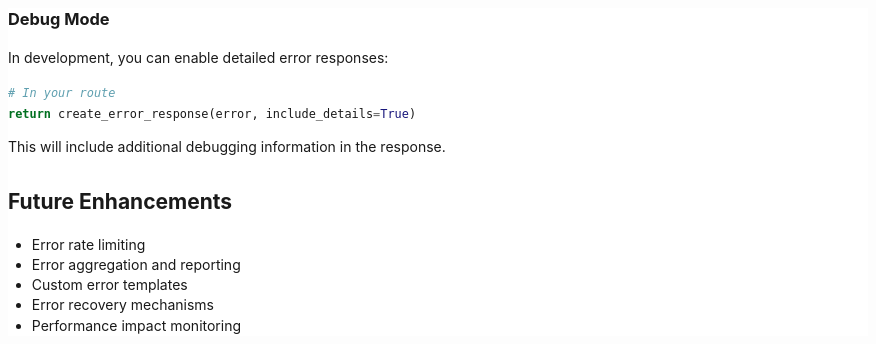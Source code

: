 ### Debug Mode

In development, you can enable detailed error responses:

```python
# In your route
return create_error_response(error, include_details=True)
```

This will include additional debugging information in the response.

## Future Enhancements

- Error rate limiting
- Error aggregation and reporting
- Custom error templates
- Error recovery mechanisms
- Performance impact monitoring 